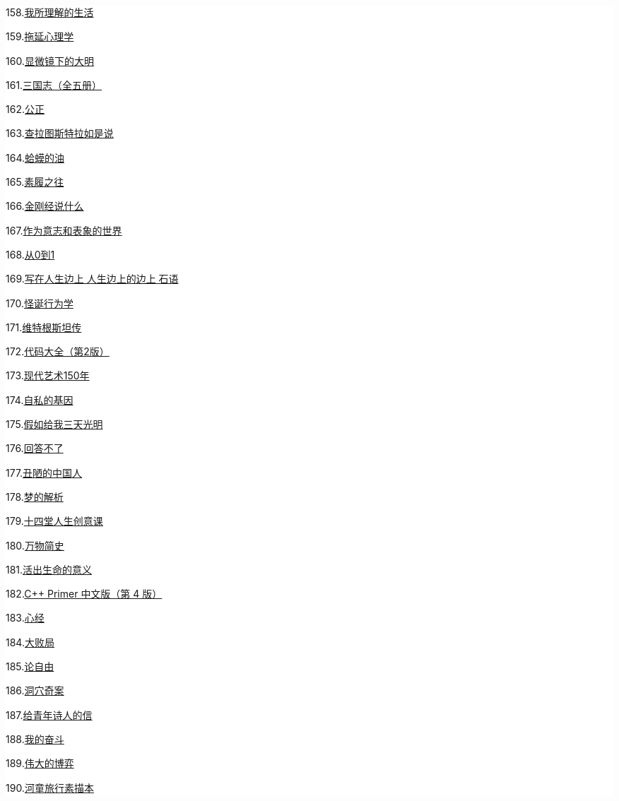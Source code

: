 158.[我所理解的生活](https://book.douban.com/subject/20425053/)

159.[拖延心理学](https://book.douban.com/subject/4180711/)

160.[显微镜下的大明](https://book.douban.com/subject/30414743/)

161.[三国志（全五册）](https://book.douban.com/subject/1014763/)

162.[公正](https://book.douban.com/subject/5408882/)

163.[查拉图斯特拉如是说](https://book.douban.com/subject/2359052/)

164.[蛤蟆的油](https://book.douban.com/subject/1914636/)

165.[素履之往](https://book.douban.com/subject/1949679/)

166.[金刚经说什么](https://book.douban.com/subject/1409704/)

167.[作为意志和表象的世界](https://book.douban.com/subject/1004699/)

168.[从0到1](https://book.douban.com/subject/26297606/)

169.[写在人生边上 人生边上的边上 石语](https://book.douban.com/subject/1073349/)

170.[怪诞行为学](https://book.douban.com/subject/4929844/)

171.[维特根斯坦传](https://book.douban.com/subject/6152040/)

172.[代码大全（第2版）](https://book.douban.com/subject/1477390/)

173.[现代艺术150年](https://book.douban.com/subject/26854318/)

174.[自私的基因](https://book.douban.com/subject/11445548/)

175.[假如给我三天光明](https://book.douban.com/subject/1040397/)

176.[回答不了](https://book.douban.com/subject/30336863/)

177.[丑陋的中国人](https://book.douban.com/subject/1027247/)

178.[梦的解析](https://book.douban.com/subject/1201821/)

179.[十四堂人生创意课](https://book.douban.com/subject/2363651/)

180.[万物简史](https://book.douban.com/subject/1225983/)

181.[活出生命的意义](https://book.douban.com/subject/5330333/)

182.[C++ Primer 中文版（第 4 版）](https://book.douban.com/subject/1767741/)

183.[心经](https://book.douban.com/subject/1840859/)

184.[大败局](https://book.douban.com/subject/1072438/)

185.[论自由](https://book.douban.com/subject/6397522/)

186.[洞穴奇案](https://book.douban.com/subject/3697494/)

187.[给青年诗人的信](https://book.douban.com/subject/1438816/)

188.[我的奋斗](https://book.douban.com/subject/4741216/)

189.[伟大的博弈](https://book.douban.com/subject/1220853/)

190.[河童旅行素描本](https://book.douban.com/subject/1056868/)
